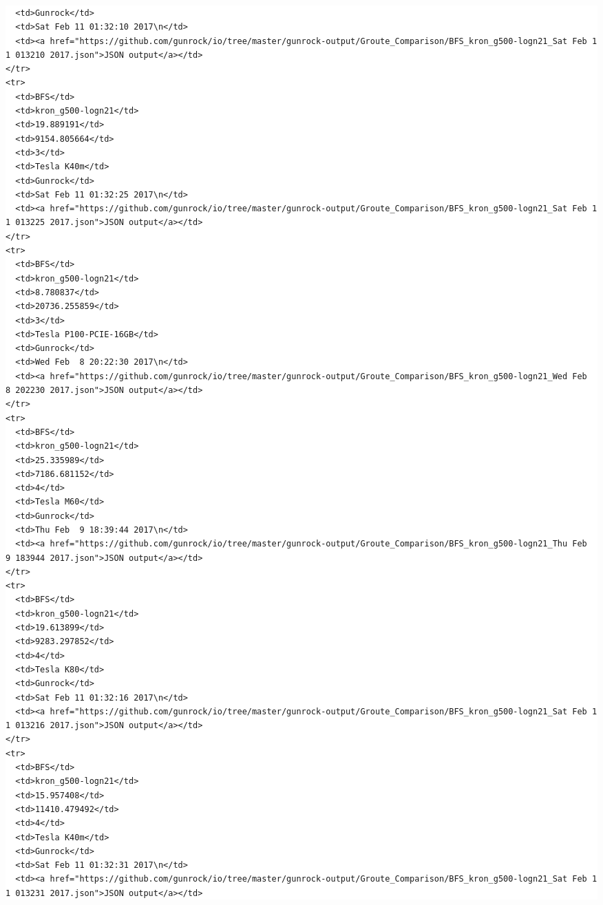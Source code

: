       <td>Gunrock</td>
      <td>Sat Feb 11 01:32:10 2017\n</td>
      <td><a href="https://github.com/gunrock/io/tree/master/gunrock-output/Groute_Comparison/BFS_kron_g500-logn21_Sat Feb 11 013210 2017.json">JSON output</a></td>
    </tr>
    <tr>
      <td>BFS</td>
      <td>kron_g500-logn21</td>
      <td>19.889191</td>
      <td>9154.805664</td>
      <td>3</td>
      <td>Tesla K40m</td>
      <td>Gunrock</td>
      <td>Sat Feb 11 01:32:25 2017\n</td>
      <td><a href="https://github.com/gunrock/io/tree/master/gunrock-output/Groute_Comparison/BFS_kron_g500-logn21_Sat Feb 11 013225 2017.json">JSON output</a></td>
    </tr>
    <tr>
      <td>BFS</td>
      <td>kron_g500-logn21</td>
      <td>8.780837</td>
      <td>20736.255859</td>
      <td>3</td>
      <td>Tesla P100-PCIE-16GB</td>
      <td>Gunrock</td>
      <td>Wed Feb  8 20:22:30 2017\n</td>
      <td><a href="https://github.com/gunrock/io/tree/master/gunrock-output/Groute_Comparison/BFS_kron_g500-logn21_Wed Feb  8 202230 2017.json">JSON output</a></td>
    </tr>
    <tr>
      <td>BFS</td>
      <td>kron_g500-logn21</td>
      <td>25.335989</td>
      <td>7186.681152</td>
      <td>4</td>
      <td>Tesla M60</td>
      <td>Gunrock</td>
      <td>Thu Feb  9 18:39:44 2017\n</td>
      <td><a href="https://github.com/gunrock/io/tree/master/gunrock-output/Groute_Comparison/BFS_kron_g500-logn21_Thu Feb  9 183944 2017.json">JSON output</a></td>
    </tr>
    <tr>
      <td>BFS</td>
      <td>kron_g500-logn21</td>
      <td>19.613899</td>
      <td>9283.297852</td>
      <td>4</td>
      <td>Tesla K80</td>
      <td>Gunrock</td>
      <td>Sat Feb 11 01:32:16 2017\n</td>
      <td><a href="https://github.com/gunrock/io/tree/master/gunrock-output/Groute_Comparison/BFS_kron_g500-logn21_Sat Feb 11 013216 2017.json">JSON output</a></td>
    </tr>
    <tr>
      <td>BFS</td>
      <td>kron_g500-logn21</td>
      <td>15.957408</td>
      <td>11410.479492</td>
      <td>4</td>
      <td>Tesla K40m</td>
      <td>Gunrock</td>
      <td>Sat Feb 11 01:32:31 2017\n</td>
      <td><a href="https://github.com/gunrock/io/tree/master/gunrock-output/Groute_Comparison/BFS_kron_g500-logn21_Sat Feb 11 013231 2017.json">JSON output</a></td>